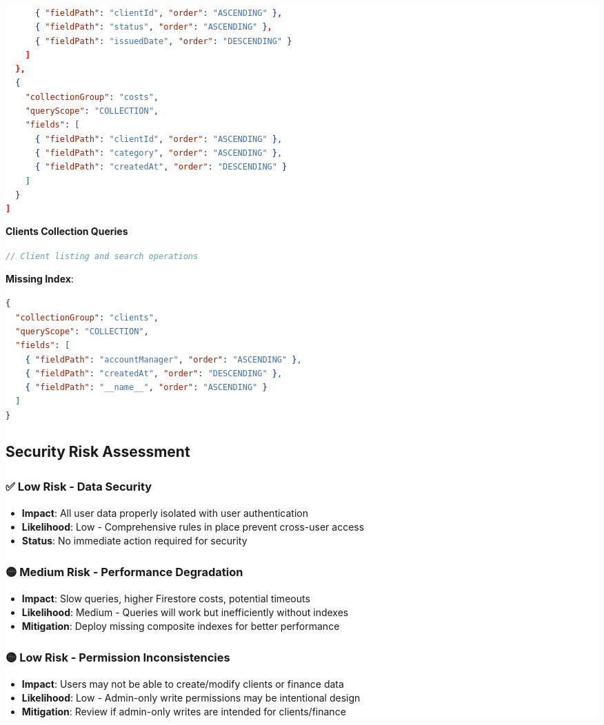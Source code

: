 ```json
      { "fieldPath": "clientId", "order": "ASCENDING" },
      { "fieldPath": "status", "order": "ASCENDING" },
      { "fieldPath": "issuedDate", "order": "DESCENDING" }
    ]
  },
  {
    "collectionGroup": "costs",
    "queryScope": "COLLECTION", 
    "fields": [
      { "fieldPath": "clientId", "order": "ASCENDING" },
      { "fieldPath": "category", "order": "ASCENDING" },
      { "fieldPath": "createdAt", "order": "DESCENDING" }
    ]
  }
]
```

**Clients Collection Queries**
```javascript
// Client listing and search operations
```
**Missing Index**:
```json
{
  "collectionGroup": "clients",
  "queryScope": "COLLECTION",
  "fields": [
    { "fieldPath": "accountManager", "order": "ASCENDING" },
    { "fieldPath": "createdAt", "order": "DESCENDING" },
    { "fieldPath": "__name__", "order": "ASCENDING" }
  ]
}
```

## Security Risk Assessment

### ✅ Low Risk - Data Security
- **Impact**: All user data properly isolated with user authentication
- **Likelihood**: Low - Comprehensive rules in place prevent cross-user access
- **Status**: No immediate action required for security

### 🟡 Medium Risk - Performance Degradation  
- **Impact**: Slow queries, higher Firestore costs, potential timeouts
- **Likelihood**: Medium - Queries will work but inefficiently without indexes
- **Mitigation**: Deploy missing composite indexes for better performance

### 🟡 Low Risk - Permission Inconsistencies
- **Impact**: Users may not be able to create/modify clients or finance data
- **Likelihood**: Low - Admin-only write permissions may be intentional design
- **Mitigation**: Review if admin-only writes are intended for clients/finance
